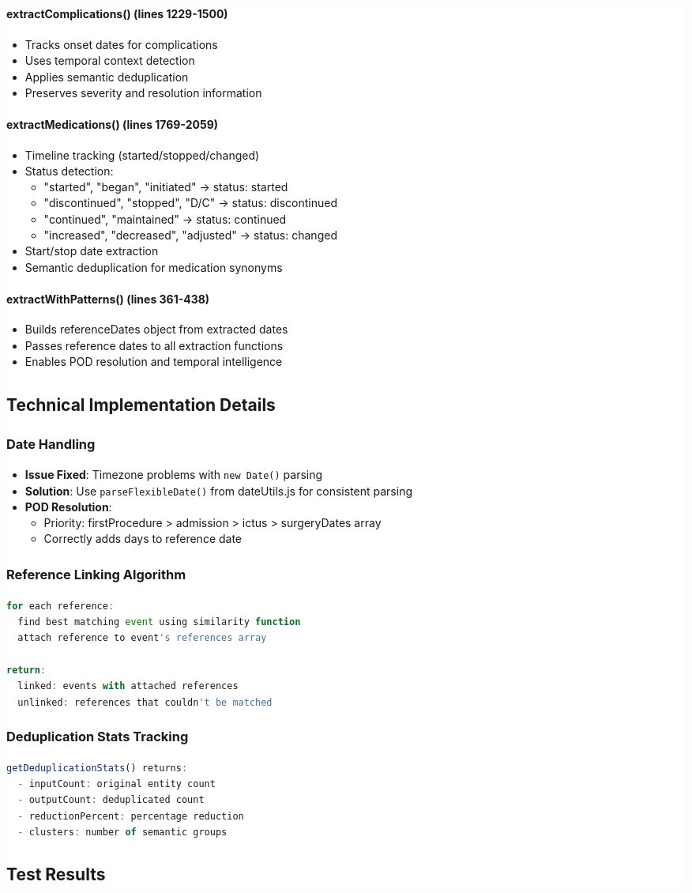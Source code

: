 #### **extractComplications()** (lines 1229-1500)
- Tracks onset dates for complications
- Uses temporal context detection
- Applies semantic deduplication
- Preserves severity and resolution information

#### **extractMedications()** (lines 1769-2059)
- Timeline tracking (started/stopped/changed)
- Status detection:
  - "started", "began", "initiated" → status: started
  - "discontinued", "stopped", "D/C" → status: discontinued
  - "continued", "maintained" → status: continued
  - "increased", "decreased", "adjusted" → status: changed
- Start/stop date extraction
- Semantic deduplication for medication synonyms

#### **extractWithPatterns()** (lines 361-438)
- Builds referenceDates object from extracted dates
- Passes reference dates to all extraction functions
- Enables POD resolution and temporal intelligence

## Technical Implementation Details

### Date Handling
- **Issue Fixed**: Timezone problems with `new Date()` parsing
- **Solution**: Use `parseFlexibleDate()` from dateUtils.js for consistent parsing
- **POD Resolution**:
  - Priority: firstProcedure > admission > ictus > surgeryDates array
  - Correctly adds days to reference date

### Reference Linking Algorithm
```javascript
for each reference:
  find best matching event using similarity function
  attach reference to event's references array

return:
  linked: events with attached references
  unlinked: references that couldn't be matched
```

### Deduplication Stats Tracking
```javascript
getDeduplicationStats() returns:
  - inputCount: original entity count
  - outputCount: deduplicated count
  - reductionPercent: percentage reduction
  - clusters: number of semantic groups
```

## Test Results
